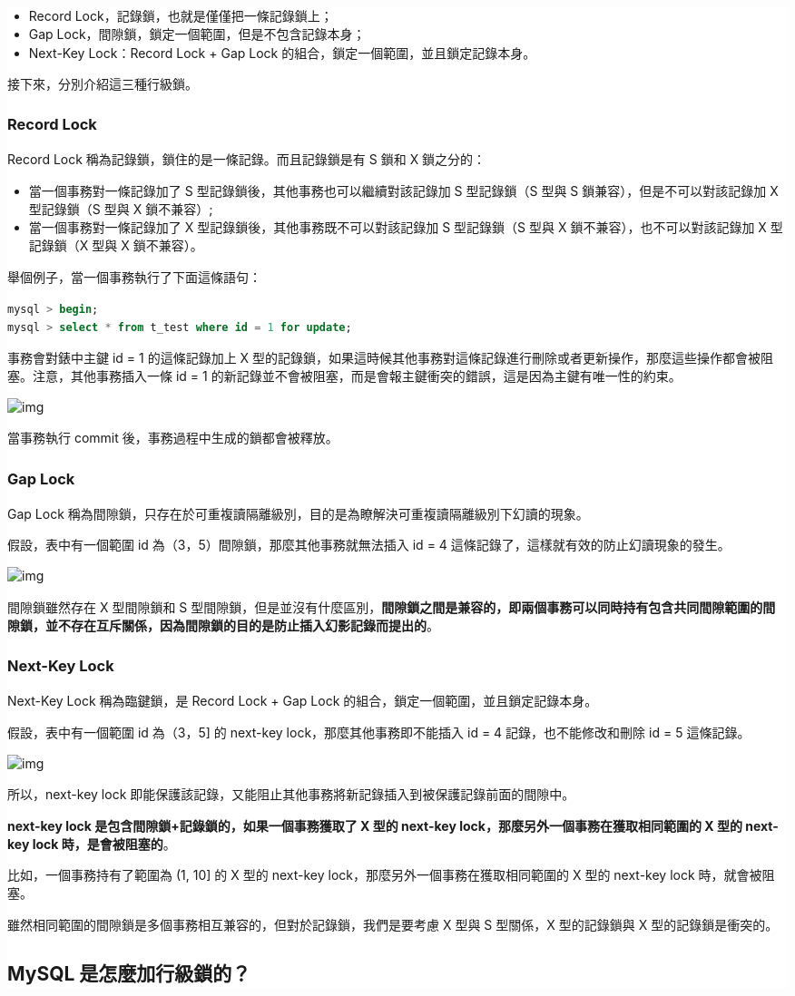 - Record Lock，記錄鎖，也就是僅僅把一條記錄鎖上；
- Gap Lock，間隙鎖，鎖定一個範圍，但是不包含記錄本身；
- Next-Key Lock：Record Lock + Gap Lock 的組合，鎖定一個範圍，並且鎖定記錄本身。

接下來，分別介紹這三種行級鎖。

### Record Lock

Record Lock 稱為記錄鎖，鎖住的是一條記錄。而且記錄鎖是有 S 鎖和 X 鎖之分的：

- 當一個事務對一條記錄加了 S 型記錄鎖後，其他事務也可以繼續對該記錄加 S 型記錄鎖（S 型與 S 鎖兼容），但是不可以對該記錄加 X 型記錄鎖（S 型與 X 鎖不兼容）;
- 當一個事務對一條記錄加了 X 型記錄鎖後，其他事務既不可以對該記錄加 S 型記錄鎖（S 型與 X 鎖不兼容），也不可以對該記錄加 X 型記錄鎖（X 型與 X 鎖不兼容）。

舉個例子，當一個事務執行了下面這條語句：

```sql
mysql > begin;
mysql > select * from t_test where id = 1 for update;
```

事務會對錶中主鍵 id = 1 的這條記錄加上 X 型的記錄鎖，如果這時候其他事務對這條記錄進行刪除或者更新操作，那麼這些操作都會被阻塞。注意，其他事務插入一條 id = 1 的新記錄並不會被阻塞，而是會報主鍵衝突的錯誤，這是因為主鍵有唯一性的約束。

![img](https://cdn.xiaolincoding.com/gh/xiaolincoder/mysql/%E9%94%81/%E8%AE%B0%E5%BD%95%E9%94%81.drawio.png)

當事務執行 commit 後，事務過程中生成的鎖都會被釋放。

### Gap Lock

Gap Lock 稱為間隙鎖，只存在於可重複讀隔離級別，目的是為瞭解決可重複讀隔離級別下幻讀的現象。

假設，表中有一個範圍 id 為（3，5）間隙鎖，那麼其他事務就無法插入 id = 4 這條記錄了，這樣就有效的防止幻讀現象的發生。

![img](https://cdn.xiaolincoding.com/gh/xiaolincoder/mysql/%E9%94%81/gap%E9%94%81.drawio.png)

間隙鎖雖然存在 X 型間隙鎖和 S 型間隙鎖，但是並沒有什麼區別，**間隙鎖之間是兼容的，即兩個事務可以同時持有包含共同間隙範圍的間隙鎖，並不存在互斥關係，因為間隙鎖的目的是防止插入幻影記錄而提出的**。

### Next-Key Lock

Next-Key Lock 稱為臨鍵鎖，是 Record Lock + Gap Lock 的組合，鎖定一個範圍，並且鎖定記錄本身。

假設，表中有一個範圍 id 為（3，5] 的 next-key lock，那麼其他事務即不能插入 id = 4 記錄，也不能修改和刪除 id = 5 這條記錄。

![img](https://cdn.xiaolincoding.com/gh/xiaolincoder/mysql/%E9%94%81/%E4%B8%B4%E9%94%AE%E9%94%81.drawio.png)

所以，next-key lock 即能保護該記錄，又能阻止其他事務將新記錄插入到被保護記錄前面的間隙中。

**next-key lock 是包含間隙鎖+記錄鎖的，如果一個事務獲取了 X 型的 next-key lock，那麼另外一個事務在獲取相同範圍的 X 型的 next-key lock 時，是會被阻塞的**。

比如，一個事務持有了範圍為 (1, 10] 的 X 型的 next-key lock，那麼另外一個事務在獲取相同範圍的 X 型的 next-key lock 時，就會被阻塞。

雖然相同範圍的間隙鎖是多個事務相互兼容的，但對於記錄鎖，我們是要考慮 X 型與 S 型關係，X 型的記錄鎖與 X 型的記錄鎖是衝突的。

## MySQL 是怎麼加行級鎖的？
